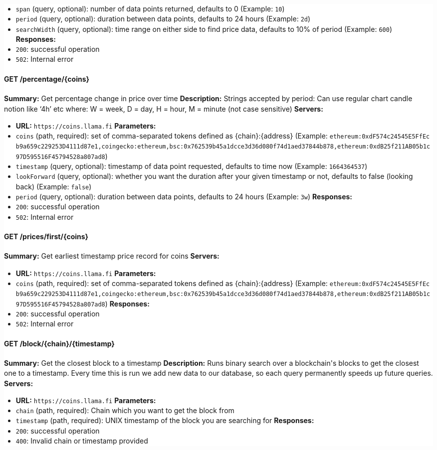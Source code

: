 *   `span` (query, optional): number of data points returned, defaults to 0 (Example: `10`)
*   `period` (query, optional): duration between data points, defaults to 24 hours (Example: `2d`)
*   `searchWidth` (query, optional): time range on either side to find price data, defaults to 10% of period (Example: `600`)
**Responses:**
*   `200`: successful operation
*   `502`: Internal error

#### GET /percentage/{coins}
**Summary:** Get percentage change in price over time
**Description:** Strings accepted by period:
Can use regular chart candle notion like ‘4h’ etc where:
W = week, D = day, H = hour, M = minute (not case sensitive)
**Servers:**
*   **URL:** `https://coins.llama.fi`
**Parameters:**
*   `coins` (path, required): set of comma-separated tokens defined as {chain}:{address} (Example: `ethereum:0xdF574c24545E5FfEcb9a659c229253D4111d87e1,coingecko:ethereum,bsc:0x762539b45a1dcce3d36d080f74d1aed37844b878,ethereum:0xdB25f211AB05b1c97D595516F45794528a807ad8`)
*   `timestamp` (query, optional): timestamp of data point requested, defaults to time now (Example: `1664364537`)
*   `lookForward` (query, optional): whether you want the duration after your given timestamp or not, defaults to false (looking back) (Example: `false`)
*   `period` (query, optional): duration between data points, defaults to 24 hours (Example: `3w`)
**Responses:**
*   `200`: successful operation
*   `502`: Internal error

#### GET /prices/first/{coins}
**Summary:** Get earliest timestamp price record for coins
**Servers:**
*   **URL:** `https://coins.llama.fi`
**Parameters:**
*   `coins` (path, required): set of comma-separated tokens defined as {chain}:{address} (Example: `ethereum:0xdF574c24545E5FfEcb9a659c229253D4111d87e1,coingecko:ethereum,bsc:0x762539b45a1dcce3d36d080f74d1aed37844b878,ethereum:0xdB25f211AB05b1c97D595516F45794528a807ad8`)
**Responses:**
*   `200`: successful operation
*   `502`: Internal error

#### GET /block/{chain}/{timestamp}
**Summary:** Get the closest block to a timestamp
**Description:** Runs binary search over a blockchain's blocks to get the closest one to a timestamp.
Every time this is run we add new data to our database, so each query permanently speeds up future queries.
**Servers:**
*   **URL:** `https://coins.llama.fi`
**Parameters:**
*   `chain` (path, required): Chain which you want to get the block from
*   `timestamp` (path, required): UNIX timestamp of the block you are searching for
**Responses:**
*   `200`: successful operation
*   `400`: Invalid chain or timestamp provided
